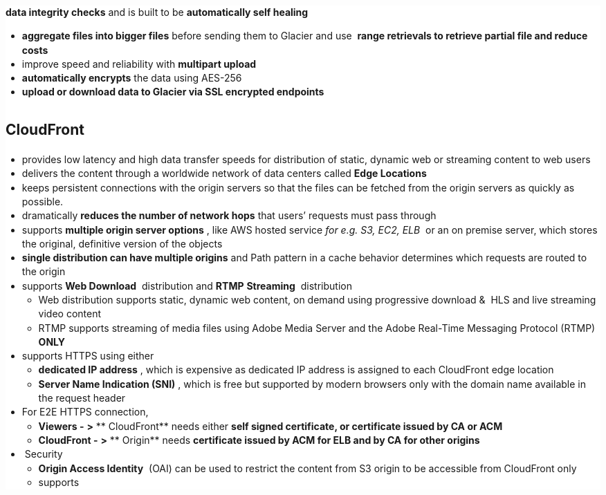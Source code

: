   **data integrity checks**
  and is built to be
  **automatically self healing**
* **aggregate files into bigger files**
  before sending them to Glacier and use 
  **range retrievals to retrieve partial file and reduce costs**
* improve speed and reliability with
  **multipart upload**
* **automatically encrypts**
  the data using AES-256
* **upload or download data to Glacier via SSL encrypted endpoints**

## CloudFront

* provides low latency and high data transfer speeds for distribution of static, dynamic web or streaming content to web users
* delivers the content through a worldwide network of data centers called
  **Edge Locations**
* keeps persistent connections with the origin servers so that the files can be fetched from the origin servers as quickly as possible.
* dramatically
  **reduces the number of network hops**
  that users’ requests must pass through
* supports
  **multiple origin server options**
  , like AWS hosted service
  _for e.g. S3, EC2, ELB_
   or an on premise server, which stores the original, definitive version of the objects
* **single distribution can have multiple origins**
  and Path pattern in a cache behavior determines which requests are routed to the origin
* supports
  **Web Download**
   distribution and
  **RTMP**
  **Streaming**
   distribution
  * Web distribution supports static, dynamic web content, on demand using progressive download 
    &
     HLS and live streaming video content
  * RTMP supports streaming of media files using Adobe Media Server and the Adobe Real-Time Messaging Protocol \(RTMP\) 
    **ONLY**
* supports HTTPS using either
  * **dedicated IP address**
    , which is expensive as dedicated IP address is assigned to each CloudFront edge location
  * **Server Name Indication \(SNI\)**
    , which is free but supported by modern browsers only with the domain name available in the request header
* For E2E HTTPS connection,
  * **Viewers -**
    **&gt;**
    ** CloudFront**
    needs either
    **self signed certificate, or certificate issued by CA or ACM**
  * **CloudFront -**
    **&gt;**
    ** Origin**
    needs
    **certificate issued by ACM for ELB and by CA for other origins**
*  Security
  * **Origin Access Identity**
     \(OAI\) can be used to restrict the content from S3 origin to be accessible from CloudFront only
  * supports